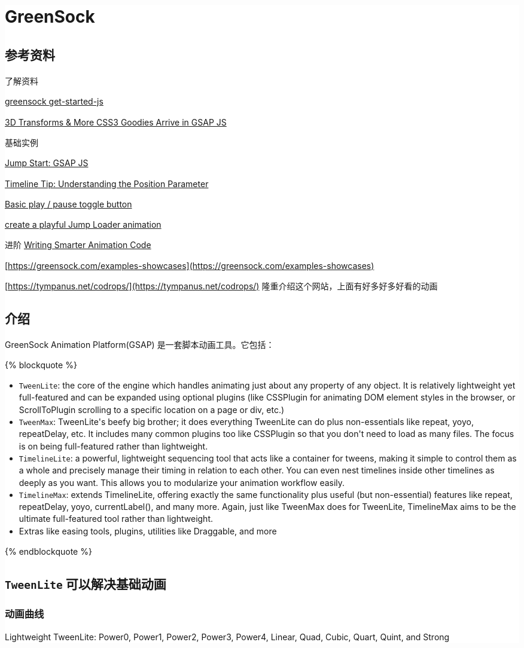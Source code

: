 # GreenSock
## 参考资料

了解资料

[greensock get-started-js](https://greensock.com/get-started-js#intro)

[3D Transforms & More CSS3 Goodies Arrive in GSAP JS](https://greensock.com/css3)

基础实例

[Jump Start: GSAP JS](https://greensock.com/jump-start-js#welcome)

[Timeline Tip: Understanding the Position Parameter](https://greensock.com/position-parameter)

[Basic play / pause toggle button](https://codepen.io/GreenSock/pen/qeHac)

[create a playful Jump Loader animation](https://tympanus.net/codrops/2015/03/25/jump-loader-animation-svg-gsap/)

进阶
[Writing Smarter Animation Code](https://css-tricks.com/writing-smarter-animation-code/)

[https://greensock.com/examples-showcases](https://greensock.com/examples-showcases)

[https://tympanus.net/codrops/](https://tympanus.net/codrops/)
隆重介绍这个网站，上面有好多好多好看的动画


## 介绍
GreenSock Animation Platform(GSAP)
是一套脚本动画工具。它包括：

{% blockquote %}
* ``TweenLite``: the core of the engine which handles animating just about any property of any object. It is relatively lightweight yet full-featured and can be expanded using optional plugins (like CSSPlugin for animating DOM element styles in the browser, or ScrollToPlugin scrolling to a specific location on a page or div, etc.)
* ``TweenMax``: TweenLite's beefy big brother; it does everything TweenLite can do plus non-essentials like repeat, yoyo, repeatDelay, etc. It includes many common plugins too like CSSPlugin so that you don't need to load as many files. The focus is on being full-featured rather than lightweight.
* ``TimelineLite``: a powerful, lightweight sequencing tool that acts like a container for tweens, making it simple to control them as a whole and precisely manage their timing in relation to each other. You can even nest timelines inside other timelines as deeply as you want. This allows you to modularize your animation workflow easily.
* ``TimelineMax``: extends TimelineLite, offering exactly the same functionality plus useful (but non-essential) features like repeat, repeatDelay, yoyo, currentLabel(), and many more. Again, just like TweenMax does for TweenLite, TimelineMax aims to be the ultimate full-featured tool rather than lightweight.
* Extras like easing tools, plugins, utilities like Draggable, and more

{% endblockquote %}

## ``TweenLite`` 可以解决基础动画
### 动画曲线
Lightweight TweenLite: Power0, Power1, Power2, Power3, Power4, Linear, Quad, Cubic, Quart, Quint, and Strong 
